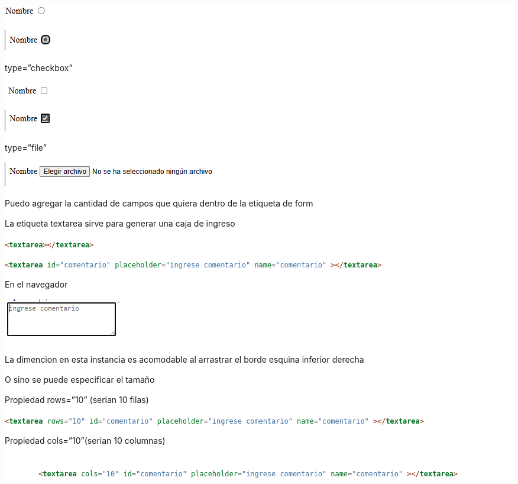 ![Untitled](HTML5%20f6a957d4798f419992e812f4c37f75d0/Untitled%209.png)

![Untitled](HTML5%20f6a957d4798f419992e812f4c37f75d0/Untitled%2010.png)

type=”checkbox”

![Untitled](HTML5%20f6a957d4798f419992e812f4c37f75d0/Untitled%2011.png)

![Untitled](HTML5%20f6a957d4798f419992e812f4c37f75d0/Untitled%2012.png)

type=”file”

![Untitled](HTML5%20f6a957d4798f419992e812f4c37f75d0/Untitled%2013.png)

Puedo agregar la cantidad de campos que quiera dentro de la etiqueta de form

La etiqueta textarea sirve para generar una caja de ingreso

```html
<textarea></textarea>
```

```html
<textarea id="comentario" placeholder="ingrese comentario" name="comentario" ></textarea>
```

En el navegador 

![Untitled](HTML5%20f6a957d4798f419992e812f4c37f75d0/Untitled%2014.png)

La dimencion en esta instancia es acomodable al arrastrar el borde esquina inferior derecha

O sino se puede especificar el tamaño

Propiedad rows=”10” (serian 10 filas)

```html
<textarea rows="10" id="comentario" placeholder="ingrese comentario" name="comentario" ></textarea>
```

Propiedad cols=”10”(serian 10 columnas)

```html

        <textarea cols="10" id="comentario" placeholder="ingrese comentario" name="comentario" ></textarea>
```
